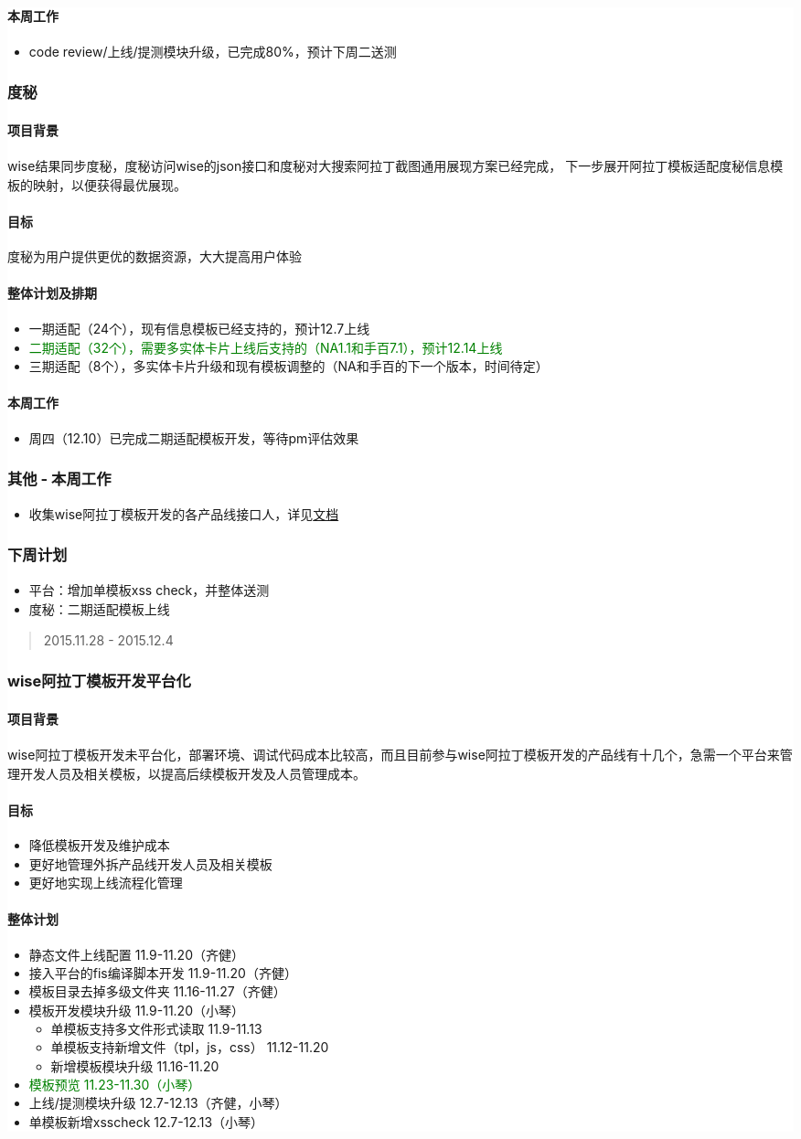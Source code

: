 #### 本周工作

* code review/上线/提测模块升级，已完成80%，预计下周二送测


### 度秘
#### 项目背景
wise结果同步度秘，度秘访问wise的json接口和度秘对大搜索阿拉丁截图通用展现方案已经完成，
下一步展开阿拉丁模板适配度秘信息模板的映射，以便获得最优展现。

#### 目标
度秘为用户提供更优的数据资源，大大提高用户体验

#### 整体计划及排期
* 一期适配（24个），现有信息模板已经支持的，预计12.7上线
* <span style="color:green">二期适配（32个），需要多实体卡片上线后支持的（NA1.1和手百7.1），预计12.14上线</span>
* 三期适配（8个），多实体卡片升级和现有模板调整的（NA和手百的下一个版本，时间待定）

#### 本周工作

* 周四（12.10）已完成二期适配模板开发，等待pm评估效果

### 其他 - 本周工作

* 收集wise阿拉丁模板开发的各产品线接口人，详见[文档](http://sfe.baidu.com/#/阿拉丁/无线网页搜索/外部产品线管理规范)


### 下周计划

* 平台：增加单模板xss check，并整体送测
* 度秘：二期适配模板上线


> 2015.11.28 - 2015.12.4

### wise阿拉丁模板开发平台化
#### 项目背景
wise阿拉丁模板开发未平台化，部署环境、调试代码成本比较高，而且目前参与wise阿拉丁模板开发的产品线有十几个，急需一个平台来管理开发人员及相关模板，以提高后续模板开发及人员管理成本。

#### 目标
* 降低模板开发及维护成本
* 更好地管理外拆产品线开发人员及相关模板
* 更好地实现上线流程化管理

#### 整体计划
* 静态文件上线配置  11.9-11.20（齐健）
* 接入平台的fis编译脚本开发  11.9-11.20（齐健）
* 模板目录去掉多级文件夹    11.16-11.27（齐健）
* 模板开发模块升级  11.9-11.20（小琴）
    * 单模板支持多文件形式读取  11.9-11.13
    * 单模板支持新增文件（tpl，js，css）    11.12-11.20
    * 新增模板模块升级  11.16-11.20
* <span style="color:green">模板预览  11.23-11.30（小琴）</span>
* 上线/提测模块升级 12.7-12.13（齐健，小琴）
* 单模板新增xsscheck    12.7-12.13（小琴）
